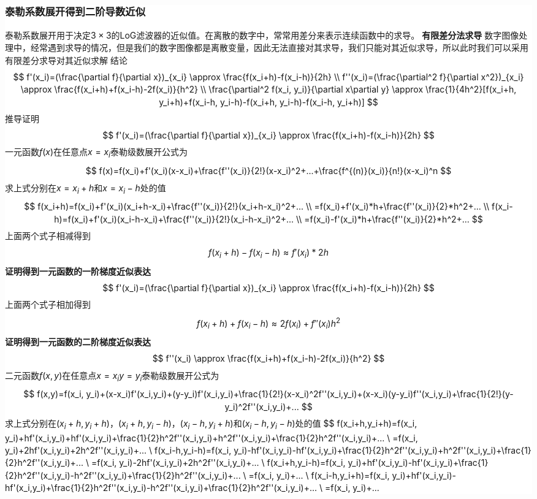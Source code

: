 


### 泰勒系数展开得到二阶导数近似
泰勒系数展开用于决定$3\times 3$的LoG滤波器的近似值。在离散的数字中，常常用差分来表示连续函数中的求导。
**有限差分法求导**
数字图像处理中，经常遇到求导的情况，但是我们的数字图像都是离散变量，因此无法直接对其求导，我们只能对其近似求导，所以此时我们可以采用有限差分求导对其近似求解
结论
$$
f'(x_i)=(\frac{\partial f}{\partial x})_{x_i} \approx \frac{f(x_i+h)-f(x_i-h)}{2h} \\
f''(x_i)=(\frac{\partial^2 f}{\partial x^2})_{x_i} \approx \frac{f(x_i+h)+f(x_i-h)-2f(x_i)}{h^2} \\
\frac{\partial^2 f(x_i, y_i)}{\partial x\partial y} \approx \frac{1}{4h^2}[f(x_i+h, y_i+h)+f(x_i-h, y_i-h)-f(x_i+h, y_i-h)-f(x_i-h, y_i+h)]
$$
推导证明
$$
f'(x_i)=(\frac{\partial f}{\partial x})_{x_i} \approx \frac{f(x_i+h)-f(x_i-h)}{2h}
$$
一元函数$f(x)$在任意点$x=x_i$泰勒级数展开公式为
$$
f(x)=f(x_i)+f'(x_i)(x-x_i)+\frac{f''(x_i)}{2!}(x-x_i)^2+...+\frac{f^{(n)}(x_i)}{n!}(x-x_i)^n
$$
求上式分别在$x=x_i+h$和$x=x_i-h$处的值
$$
f(x_i+h)=f(x_i)+f'(x_i)(x_i+h-x_i)+\frac{f''(x_i)}{2!}(x_i+h-x_i)^2+... \\
=f(x_i)+f'(x_i)*h+\frac{f''(x_i)}{2}*h^2+... \\
f(x_i-h)=f(x_i)+f'(x_i)(x_i-h-x_i)+\frac{f''(x_i)}{2!}(x_i-h-x_i)^2+... \\
=f(x_i)-f'(x_i)*h+\frac{f''(x_i)}{2}*h^2+...
$$
上面两个式子相减得到
$$
f(x_i+h)-f(x_i-h) \approx f'(x_i)*2h
$$
**证明得到一元函数的一阶梯度近似表达**
$$
f'(x_i)=(\frac{\partial f}{\partial x})_{x_i} \approx \frac{f(x_i+h)-f(x_i-h)}{2h}
$$
上面两个式子相加得到
$$
f(x_i+h)+f(x_i-h) \approx 2f(x_i)+f''(x_i)h^2 
$$
**证明得到一元函数的二阶梯度近似表达**
$$
f''(x_i) \approx \frac{f(x_i+h)+f(x_i-h)-2f(x_i)}{h^2}
$$
二元函数$f(x,y)$在任意点$x=x_i y=y_i$泰勒级数展开公式为
$$
f(x,y)=f(x_i, y_i)+(x-x_i)f'(x_i,y_i)+(y-y_i)f'(x_i,y_i)+\frac{1}{2!}(x-x_i)^2f''(x_i,y_i)+(x-x_i)(y-y_i)f''(x_i,y_i)+\frac{1}{2!}(y-y_i)^2f''(x_i,y_i)+...
$$
求上式分别在$(x_i+h,y_i+h)$，$(x_i+h,y_i-h)$，$(x_i-h,y_i+h)$和$(x_i-h,y_i-h)$处的值
$$
f(x_i+h,y_i+h)=f(x_i, y_i)+hf'(x_i,y_i)+hf'(x_i,y_i)+\frac{1}{2}h^2f''(x_i,y_i)+h^2f''(x_i,y_i)+\frac{1}{2}h^2f''(x_i,y_i)+... \\
=f(x_i, y_i)+2hf'(x_i,y_i)+2h^2f''(x_i,y_i)+... \\
f(x_i-h,y_i-h)=f(x_i, y_i)-hf'(x_i,y_i)-hf'(x_i,y_i)+\frac{1}{2}h^2f''(x_i,y_i)+h^2f''(x_i,y_i)+\frac{1}{2}h^2f''(x_i,y_i)+... \\
=f(x_i, y_i)-2hf'(x_i,y_i)+2h^2f''(x_i,y_i)+... \\
f(x_i+h,y_i-h)=f(x_i, y_i)+hf'(x_i,y_i)-hf'(x_i,y_i)+\frac{1}{2}h^2f''(x_i,y_i)-h^2f''(x_i,y_i)+\frac{1}{2}h^2f''(x_i,y_i)+... \\
=f(x_i, y_i)+... \\
f(x_i-h,y_i+h)=f(x_i, y_i)+hf'(x_i,y_i)-hf'(x_i,y_i)+\frac{1}{2}h^2f''(x_i,y_i)-h^2f''(x_i,y_i)+\frac{1}{2}h^2f''(x_i,y_i)+... \\
=f(x_i, y_i)+... 